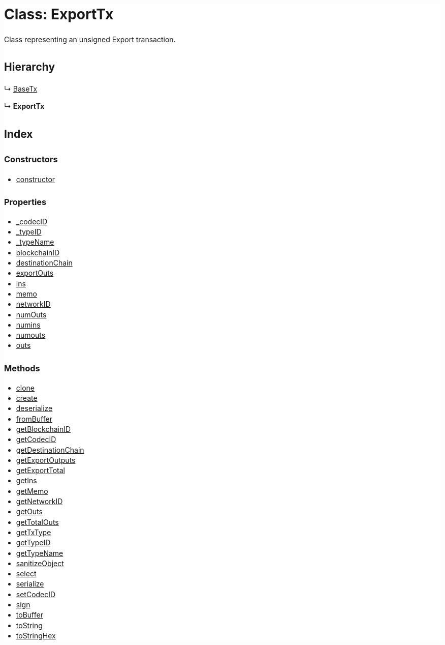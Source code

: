 # Class: ExportTx

Class representing an unsigned Export transaction.

## Hierarchy

↳ [BaseTx](api_avm_basetx.basetx)

↳ **ExportTx**

## Index

### Constructors

- [constructor](api_avm_exporttx.exporttx#constructor)

### Properties

- [\_codecID](api_avm_exporttx.exporttx#protected-_codecid)
- [\_typeID](api_avm_exporttx.exporttx#protected-_typeid)
- [\_typeName](api_avm_exporttx.exporttx#protected-_typename)
- [blockchainID](api_avm_exporttx.exporttx#protected-blockchainid)
- [destinationChain](api_avm_exporttx.exporttx#protected-destinationchain)
- [exportOuts](api_avm_exporttx.exporttx#protected-exportouts)
- [ins](api_avm_exporttx.exporttx#protected-ins)
- [memo](api_avm_exporttx.exporttx#protected-memo)
- [networkID](api_avm_exporttx.exporttx#protected-networkid)
- [numOuts](api_avm_exporttx.exporttx#protected-numouts)
- [numins](api_avm_exporttx.exporttx#protected-numins)
- [numouts](api_avm_exporttx.exporttx#protected-numouts)
- [outs](api_avm_exporttx.exporttx#protected-outs)

### Methods

- [clone](api_avm_exporttx.exporttx#clone)
- [create](api_avm_exporttx.exporttx#create)
- [deserialize](api_avm_exporttx.exporttx#deserialize)
- [fromBuffer](api_avm_exporttx.exporttx#frombuffer)
- [getBlockchainID](api_avm_exporttx.exporttx#getblockchainid)
- [getCodecID](api_avm_exporttx.exporttx#getcodecid)
- [getDestinationChain](api_avm_exporttx.exporttx#getdestinationchain)
- [getExportOutputs](api_avm_exporttx.exporttx#getexportoutputs)
- [getExportTotal](api_avm_exporttx.exporttx#getexporttotal)
- [getIns](api_avm_exporttx.exporttx#getins)
- [getMemo](api_avm_exporttx.exporttx#getmemo)
- [getNetworkID](api_avm_exporttx.exporttx#getnetworkid)
- [getOuts](api_avm_exporttx.exporttx#getouts)
- [getTotalOuts](api_avm_exporttx.exporttx#gettotalouts)
- [getTxType](api_avm_exporttx.exporttx#gettxtype)
- [getTypeID](api_avm_exporttx.exporttx#gettypeid)
- [getTypeName](api_avm_exporttx.exporttx#gettypename)
- [sanitizeObject](api_avm_exporttx.exporttx#sanitizeobject)
- [select](api_avm_exporttx.exporttx#select)
- [serialize](api_avm_exporttx.exporttx#serialize)
- [setCodecID](api_avm_exporttx.exporttx#setcodecid)
- [sign](api_avm_exporttx.exporttx#sign)
- [toBuffer](api_avm_exporttx.exporttx#tobuffer)
- [toString](api_avm_exporttx.exporttx#tostring)
- [toStringHex](api_avm_exporttx.exporttx#tostringhex)
